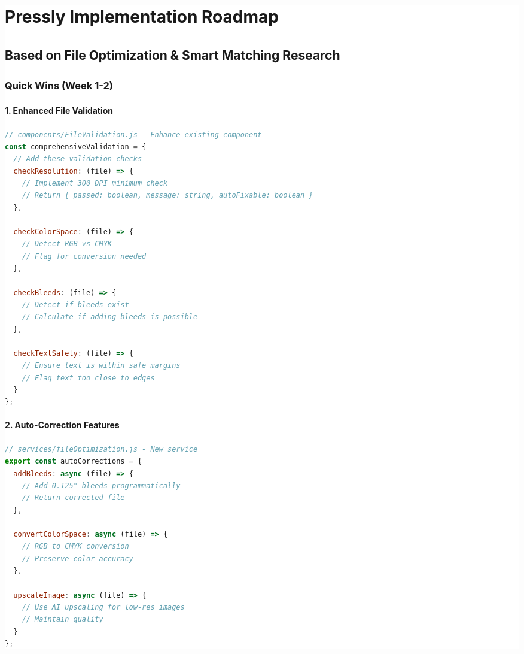 # Pressly Implementation Roadmap
## Based on File Optimization & Smart Matching Research

### Quick Wins (Week 1-2)

#### 1. Enhanced File Validation
```javascript
// components/FileValidation.js - Enhance existing component
const comprehensiveValidation = {
  // Add these validation checks
  checkResolution: (file) => {
    // Implement 300 DPI minimum check
    // Return { passed: boolean, message: string, autoFixable: boolean }
  },
  
  checkColorSpace: (file) => {
    // Detect RGB vs CMYK
    // Flag for conversion needed
  },
  
  checkBleeds: (file) => {
    // Detect if bleeds exist
    // Calculate if adding bleeds is possible
  },
  
  checkTextSafety: (file) => {
    // Ensure text is within safe margins
    // Flag text too close to edges
  }
};
```

#### 2. Auto-Correction Features
```javascript
// services/fileOptimization.js - New service
export const autoCorrections = {
  addBleeds: async (file) => {
    // Add 0.125" bleeds programmatically
    // Return corrected file
  },
  
  convertColorSpace: async (file) => {
    // RGB to CMYK conversion
    // Preserve color accuracy
  },
  
  upscaleImage: async (file) => {
    // Use AI upscaling for low-res images
    // Maintain quality
  }
};
```
